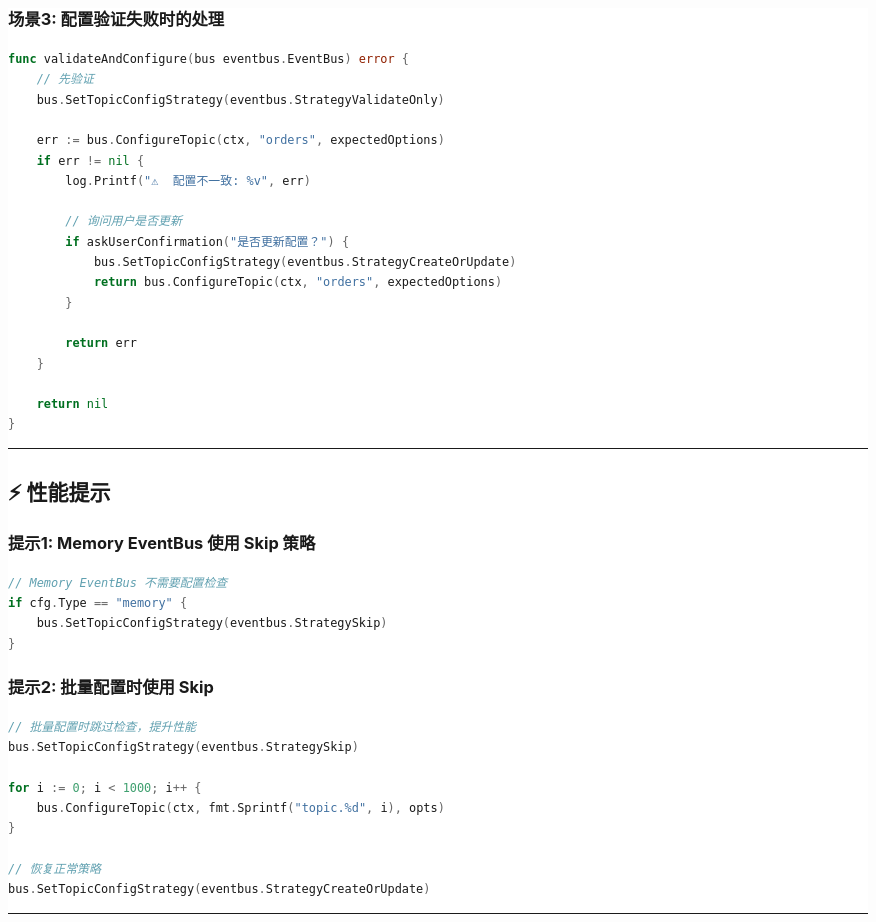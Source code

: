 ### 场景3: 配置验证失败时的处理

```go
func validateAndConfigure(bus eventbus.EventBus) error {
    // 先验证
    bus.SetTopicConfigStrategy(eventbus.StrategyValidateOnly)
    
    err := bus.ConfigureTopic(ctx, "orders", expectedOptions)
    if err != nil {
        log.Printf("⚠️  配置不一致: %v", err)
        
        // 询问用户是否更新
        if askUserConfirmation("是否更新配置？") {
            bus.SetTopicConfigStrategy(eventbus.StrategyCreateOrUpdate)
            return bus.ConfigureTopic(ctx, "orders", expectedOptions)
        }
        
        return err
    }
    
    return nil
}
```

---

## ⚡ 性能提示

### 提示1: Memory EventBus 使用 Skip 策略

```go
// Memory EventBus 不需要配置检查
if cfg.Type == "memory" {
    bus.SetTopicConfigStrategy(eventbus.StrategySkip)
}
```

### 提示2: 批量配置时使用 Skip

```go
// 批量配置时跳过检查，提升性能
bus.SetTopicConfigStrategy(eventbus.StrategySkip)

for i := 0; i < 1000; i++ {
    bus.ConfigureTopic(ctx, fmt.Sprintf("topic.%d", i), opts)
}

// 恢复正常策略
bus.SetTopicConfigStrategy(eventbus.StrategyCreateOrUpdate)
```

---
